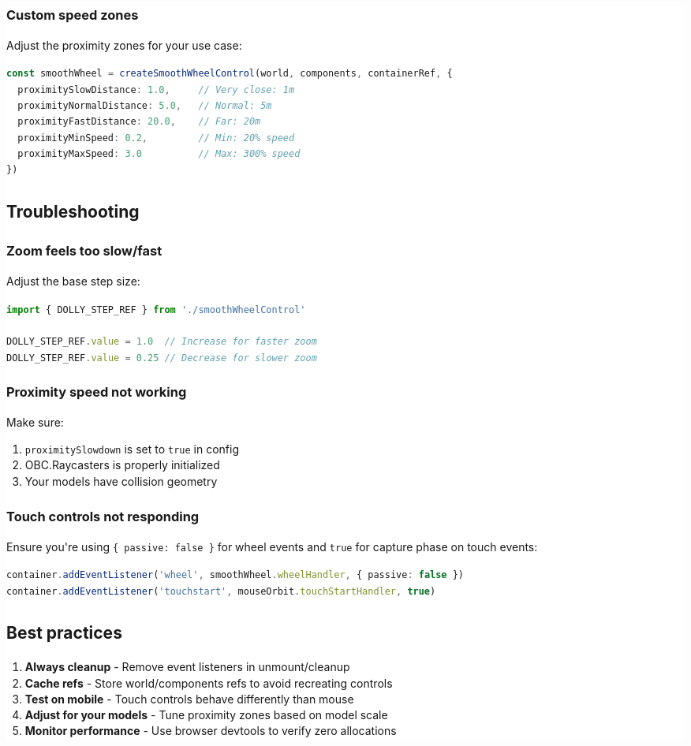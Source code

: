 ### Custom speed zones

Adjust the proximity zones for your use case:

```typescript
const smoothWheel = createSmoothWheelControl(world, components, containerRef, {
  proximitySlowDistance: 1.0,     // Very close: 1m
  proximityNormalDistance: 5.0,   // Normal: 5m
  proximityFastDistance: 20.0,    // Far: 20m
  proximityMinSpeed: 0.2,         // Min: 20% speed
  proximityMaxSpeed: 3.0          // Max: 300% speed
})
```


## Troubleshooting

### Zoom feels too slow/fast

Adjust the base step size:

```typescript
import { DOLLY_STEP_REF } from './smoothWheelControl'

DOLLY_STEP_REF.value = 1.0  // Increase for faster zoom
DOLLY_STEP_REF.value = 0.25 // Decrease for slower zoom
```

### Proximity speed not working

Make sure:
1. `proximitySlowdown` is set to `true` in config
2. OBC.Raycasters is properly initialized
3. Your models have collision geometry

### Touch controls not responding

Ensure you're using `{ passive: false }` for wheel events and `true` for capture phase on touch events:

```typescript
container.addEventListener('wheel', smoothWheel.wheelHandler, { passive: false })
container.addEventListener('touchstart', mouseOrbit.touchStartHandler, true)
```


## Best practices

1. **Always cleanup** - Remove event listeners in unmount/cleanup
2. **Cache refs** - Store world/components refs to avoid recreating controls
3. **Test on mobile** - Touch controls behave differently than mouse
4. **Adjust for your models** - Tune proximity zones based on model scale
5. **Monitor performance** - Use browser devtools to verify zero allocations
